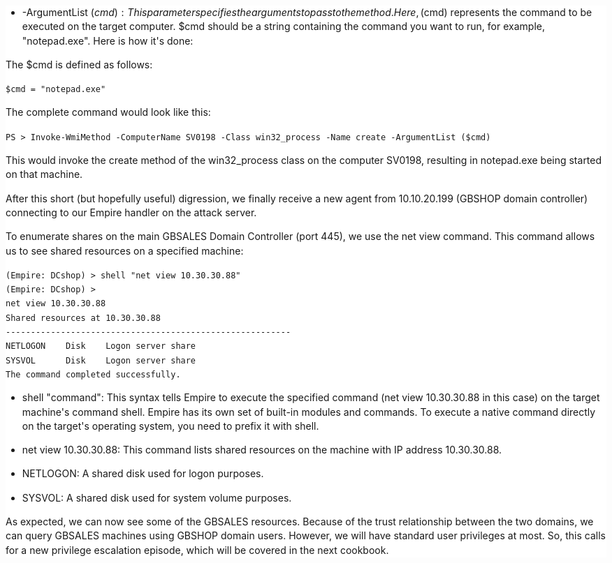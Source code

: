 - -ArgumentList ($cmd): This parameter specifies the arguments to pass to the method. Here, ($cmd) represents the command to be executed on the target computer. $cmd should be a string containing the command you want to run, for example, "notepad.exe". Here is how it's done:

The $cmd is defined as follows:

```
$cmd = "notepad.exe"
```

The complete command would look like this:

```
PS > Invoke-WmiMethod -ComputerName SV0198 -Class win32_process -Name create -ArgumentList ($cmd)
```

This would invoke the create method of the win32_process class on the computer SV0198, resulting in notepad.exe being started on that machine.

After this short (but hopefully useful) digression, we finally receive a new agent from 10.10.20.199 (GBSHOP domain controller) connecting to our Empire handler on the attack server.

To enumerate shares on the main GBSALES Domain Controller (port 445), we use the net view command. This command allows us to see shared resources on a specified machine:

```
(Empire: DCshop) > shell "net view 10.30.30.88"
(Empire: DCshop) > 
net view 10.30.30.88
Shared resources at 10.30.30.88
---------------------------------------------------------
NETLOGON	Disk	Logon server share
SYSVOL		Disk	Logon server share
The command completed successfully.
```

- shell "command": This syntax tells Empire to execute the specified command (net view 10.30.30.88 in this case) on the target machine's command shell. Empire has its own set of built-in modules and commands. To execute a native command directly on the target's operating system, you need to prefix it with shell.

- net view 10.30.30.88: This command lists shared resources on the machine with IP address 10.30.30.88.

- NETLOGON: A shared disk used for logon purposes.

- SYSVOL: A shared disk used for system volume purposes.

As expected, we can now see some of the GBSALES resources. Because of the trust relationship between the two domains, we can query GBSALES machines using GBSHOP domain users. However, we will have standard user privileges at most. So, this calls for a new privilege escalation episode, which will be covered in the next cookbook.
